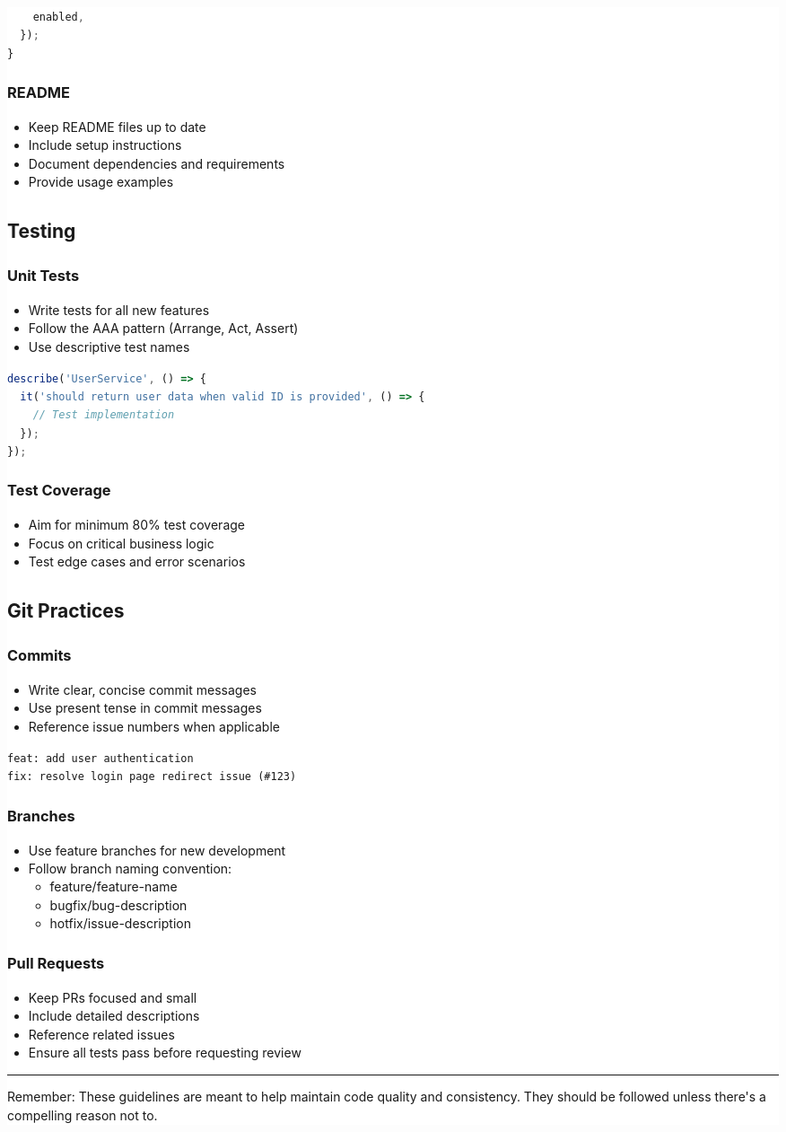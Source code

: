 ```javascript
    enabled,
  });
}
```

### README
- Keep README files up to date
- Include setup instructions
- Document dependencies and requirements
- Provide usage examples

## Testing

### Unit Tests
- Write tests for all new features
- Follow the AAA pattern (Arrange, Act, Assert)
- Use descriptive test names
```javascript
describe('UserService', () => {
  it('should return user data when valid ID is provided', () => {
    // Test implementation
  });
});
```

### Test Coverage
- Aim for minimum 80% test coverage
- Focus on critical business logic
- Test edge cases and error scenarios

## Git Practices

### Commits
- Write clear, concise commit messages
- Use present tense in commit messages
- Reference issue numbers when applicable
```
feat: add user authentication
fix: resolve login page redirect issue (#123)
```

### Branches
- Use feature branches for new development
- Follow branch naming convention:
  - feature/feature-name
  - bugfix/bug-description
  - hotfix/issue-description

### Pull Requests
- Keep PRs focused and small
- Include detailed descriptions
- Reference related issues
- Ensure all tests pass before requesting review

---

Remember: These guidelines are meant to help maintain code quality and consistency. They should be followed unless there's a compelling reason not to.
